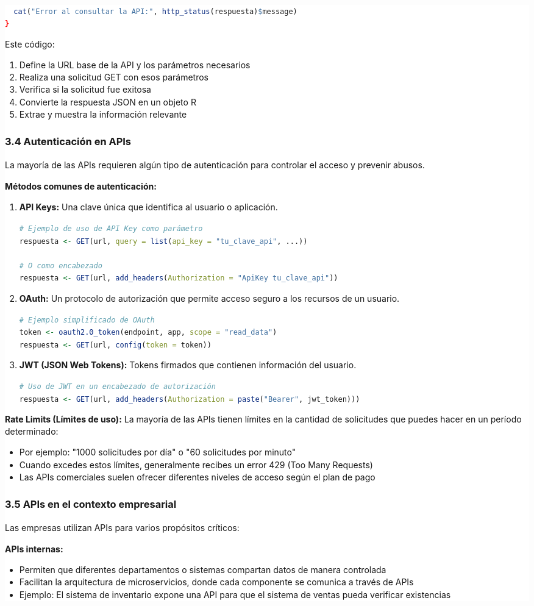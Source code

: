 ```r
  cat("Error al consultar la API:", http_status(respuesta)$message)
}
```

Este código:
1. Define la URL base de la API y los parámetros necesarios
2. Realiza una solicitud GET con esos parámetros
3. Verifica si la solicitud fue exitosa
4. Convierte la respuesta JSON en un objeto R
5. Extrae y muestra la información relevante

### 3.4 Autenticación en APIs

La mayoría de las APIs requieren algún tipo de autenticación para controlar el acceso y prevenir abusos.

**Métodos comunes de autenticación:**

1. **API Keys:** Una clave única que identifica al usuario o aplicación.
   ```r
   # Ejemplo de uso de API Key como parámetro
   respuesta <- GET(url, query = list(api_key = "tu_clave_api", ...))
   
   # O como encabezado
   respuesta <- GET(url, add_headers(Authorization = "ApiKey tu_clave_api"))
   ```

2. **OAuth:** Un protocolo de autorización que permite acceso seguro a los recursos de un usuario.
   ```r
   # Ejemplo simplificado de OAuth
   token <- oauth2.0_token(endpoint, app, scope = "read_data")
   respuesta <- GET(url, config(token = token))
   ```

3. **JWT (JSON Web Tokens):** Tokens firmados que contienen información del usuario.
   ```r
   # Uso de JWT en un encabezado de autorización
   respuesta <- GET(url, add_headers(Authorization = paste("Bearer", jwt_token)))
   ```

**Rate Limits (Límites de uso):**
La mayoría de las APIs tienen límites en la cantidad de solicitudes que puedes hacer en un período determinado:
- Por ejemplo: "1000 solicitudes por día" o "60 solicitudes por minuto"
- Cuando excedes estos límites, generalmente recibes un error 429 (Too Many Requests)
- Las APIs comerciales suelen ofrecer diferentes niveles de acceso según el plan de pago

### 3.5 APIs en el contexto empresarial

Las empresas utilizan APIs para varios propósitos críticos:

**APIs internas:**
- Permiten que diferentes departamentos o sistemas compartan datos de manera controlada
- Facilitan la arquitectura de microservicios, donde cada componente se comunica a través de APIs
- Ejemplo: El sistema de inventario expone una API para que el sistema de ventas pueda verificar existencias
